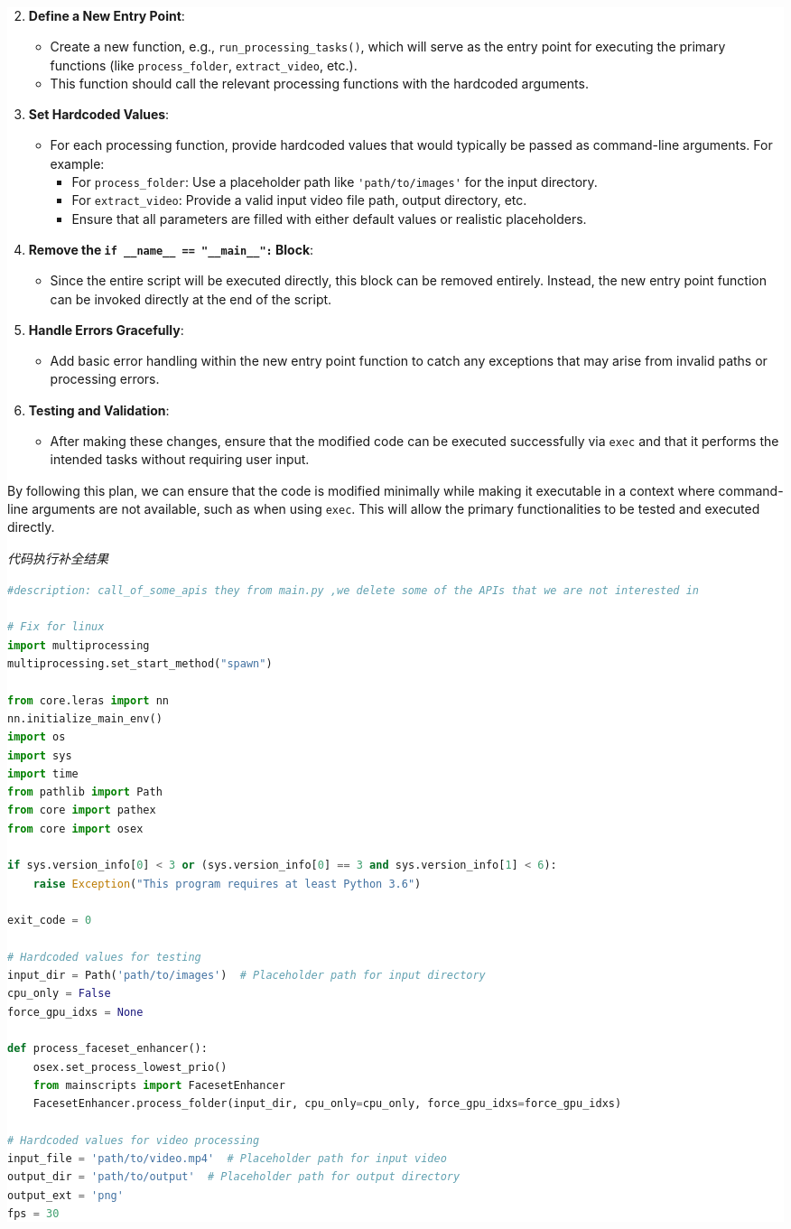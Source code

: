 2. **Define a New Entry Point**:
   - Create a new function, e.g., `run_processing_tasks()`, which will serve as the entry point for executing the primary functions (like `process_folder`, `extract_video`, etc.).
   - This function should call the relevant processing functions with the hardcoded arguments.

3. **Set Hardcoded Values**:
   - For each processing function, provide hardcoded values that would typically be passed as command-line arguments. For example:
     - For `process_folder`: Use a placeholder path like `'path/to/images'` for the input directory.
     - For `extract_video`: Provide a valid input video file path, output directory, etc.
     - Ensure that all parameters are filled with either default values or realistic placeholders.

4. **Remove the `if __name__ == "__main__":` Block**:
   - Since the entire script will be executed directly, this block can be removed entirely. Instead, the new entry point function can be invoked directly at the end of the script.

5. **Handle Errors Gracefully**:
   - Add basic error handling within the new entry point function to catch any exceptions that may arise from invalid paths or processing errors.

6. **Testing and Validation**:
   - After making these changes, ensure that the modified code can be executed successfully via `exec` and that it performs the intended tasks without requiring user input.

By following this plan, we can ensure that the code is modified minimally while making it executable in a context where command-line arguments are not available, such as when using `exec`. This will allow the primary functionalities to be tested and executed directly.


$$$$$代码执行补全结果$$$$$
```python
#description: call_of_some_apis they from main.py ,we delete some of the APIs that we are not interested in

# Fix for linux
import multiprocessing
multiprocessing.set_start_method("spawn")

from core.leras import nn
nn.initialize_main_env()
import os
import sys
import time
from pathlib import Path
from core import pathex
from core import osex

if sys.version_info[0] < 3 or (sys.version_info[0] == 3 and sys.version_info[1] < 6):
    raise Exception("This program requires at least Python 3.6")

exit_code = 0

# Hardcoded values for testing
input_dir = Path('path/to/images')  # Placeholder path for input directory
cpu_only = False
force_gpu_idxs = None

def process_faceset_enhancer():
    osex.set_process_lowest_prio()
    from mainscripts import FacesetEnhancer
    FacesetEnhancer.process_folder(input_dir, cpu_only=cpu_only, force_gpu_idxs=force_gpu_idxs)

# Hardcoded values for video processing
input_file = 'path/to/video.mp4'  # Placeholder path for input video
output_dir = 'path/to/output'  # Placeholder path for output directory
output_ext = 'png'
fps = 30
```
